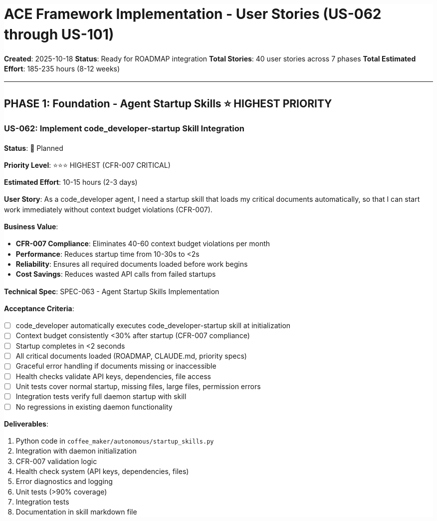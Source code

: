 # ACE Framework Implementation - User Stories (US-062 through US-101)

**Created**: 2025-10-18
**Status**: Ready for ROADMAP integration
**Total Stories**: 40 user stories across 7 phases
**Total Estimated Effort**: 185-235 hours (8-12 weeks)

---

## PHASE 1: Foundation - Agent Startup Skills ⭐ HIGHEST PRIORITY

### US-062: Implement code_developer-startup Skill Integration

**Status**: 📝 Planned

**Priority Level**: ⭐⭐⭐ HIGHEST (CFR-007 CRITICAL)

**Estimated Effort**: 10-15 hours (2-3 days)

**User Story**:
As a code_developer agent, I need a startup skill that loads my critical documents automatically, so that I can start work immediately without context budget violations (CFR-007).

**Business Value**:
- **CFR-007 Compliance**: Eliminates 40-60 context budget violations per month
- **Performance**: Reduces startup time from 10-30s to <2s
- **Reliability**: Ensures all required documents loaded before work begins
- **Cost Savings**: Reduces wasted API calls from failed startups

**Technical Spec**: SPEC-063 - Agent Startup Skills Implementation

**Acceptance Criteria**:
- [ ] code_developer automatically executes code_developer-startup skill at initialization
- [ ] Context budget consistently <30% after startup (CFR-007 compliance)
- [ ] Startup completes in <2 seconds
- [ ] All critical documents loaded (ROADMAP, CLAUDE.md, priority specs)
- [ ] Graceful error handling if documents missing or inaccessible
- [ ] Health checks validate API keys, dependencies, file access
- [ ] Unit tests cover normal startup, missing files, large files, permission errors
- [ ] Integration tests verify full daemon startup with skill
- [ ] No regressions in existing daemon functionality

**Deliverables**:
1. Python code in `coffee_maker/autonomous/startup_skills.py`
2. Integration with daemon initialization
3. CFR-007 validation logic
4. Health check system (API keys, dependencies, files)
5. Error diagnostics and logging
6. Unit tests (>90% coverage)
7. Integration tests
8. Documentation in skill markdown file
